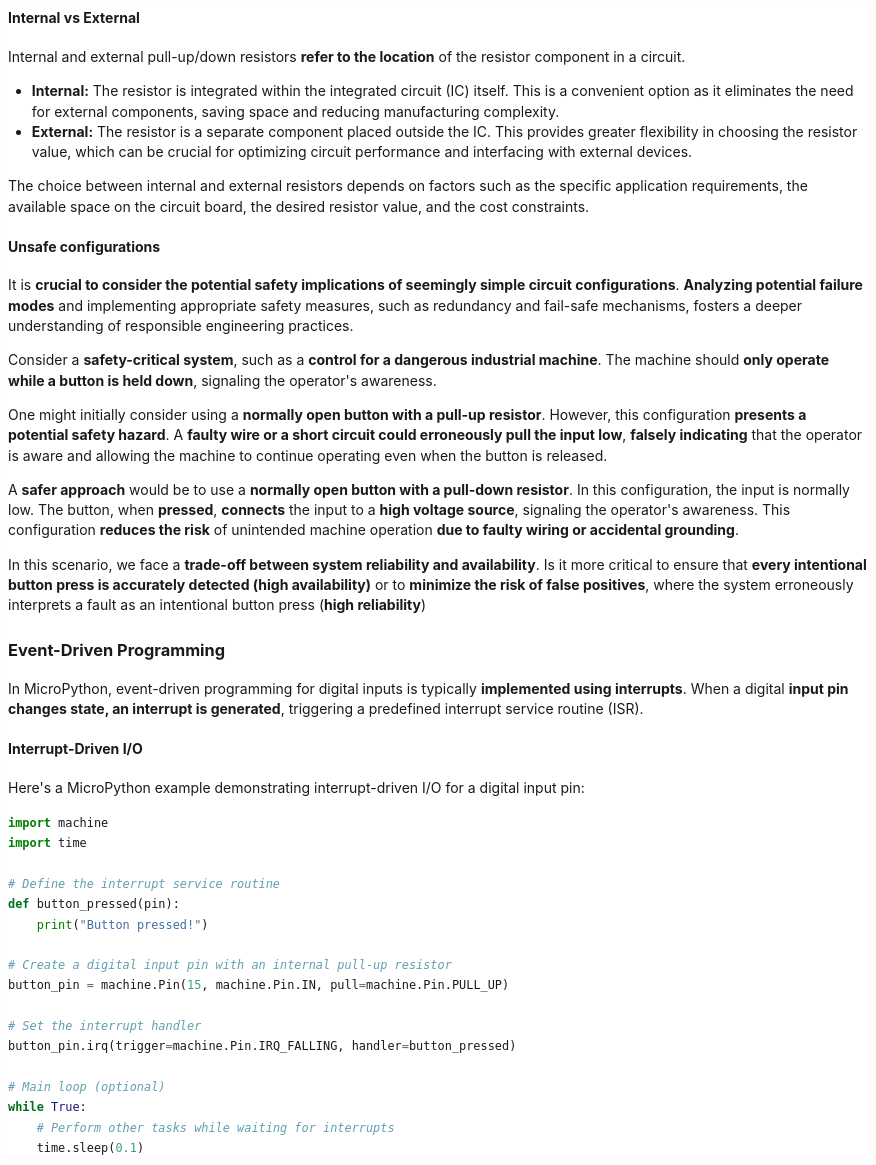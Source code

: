 #### Internal vs External
Internal and external pull-up/down resistors **refer to the location** of the resistor component in a circuit.  

- **Internal:** The resistor is integrated within the integrated circuit (IC) itself. This is a convenient option as it eliminates the need for external components, saving space and reducing manufacturing complexity.  
- **External:** The resistor is a separate component placed outside the IC. This provides greater flexibility in choosing the resistor value, which can be crucial for optimizing circuit performance and interfacing with external devices.

The choice between internal and external resistors depends on factors such as the specific application requirements, the available space on the circuit board, the desired resistor value, and the cost constraints.

#### Unsafe configurations
It is **crucial to consider the potential safety implications of seemingly simple circuit configurations**. **Analyzing potential failure modes** and implementing appropriate safety measures, such as redundancy and fail-safe mechanisms, fosters a deeper understanding of responsible engineering practices. 

Consider a **safety-critical system**, such as a **control for a dangerous industrial machine**. The machine should **only operate while a button is held down**, signaling the operator's awareness.

One might initially consider using a **normally open button with a pull-up resistor**. However, this configuration **presents a potential safety hazard**. A **faulty wire or a short circuit could erroneously pull the input low**, **falsely indicating** that the operator is aware and allowing the machine to continue operating even when the button is released.

A **safer approach** would be to use a **normally open button with a pull-down resistor**. In this configuration, the input is normally low. The button, when **pressed**, **connects** the input to a **high voltage source**, signaling the operator's awareness. This configuration **reduces the risk** of unintended machine operation **due to faulty wiring or accidental grounding**.

In this scenario, we face a **trade-off between system reliability and availability**. Is it more critical to ensure that **every intentional button press is accurately detected (high availability)** or to **minimize the risk of false positives**, where the system erroneously interprets a fault as an intentional button press (**high reliability**)

### Event-Driven Programming
In MicroPython, event-driven programming for digital inputs is typically **implemented using interrupts**. When a digital **input pin changes state, an interrupt is generated**, triggering a predefined interrupt service routine (ISR).

#### Interrupt-Driven I/O
Here's a MicroPython example demonstrating interrupt-driven I/O for a digital input pin:

``` python
import machine
import time

# Define the interrupt service routine
def button_pressed(pin):
    print("Button pressed!")

# Create a digital input pin with an internal pull-up resistor
button_pin = machine.Pin(15, machine.Pin.IN, pull=machine.Pin.PULL_UP)

# Set the interrupt handler
button_pin.irq(trigger=machine.Pin.IRQ_FALLING, handler=button_pressed)

# Main loop (optional)
while True:
    # Perform other tasks while waiting for interrupts
    time.sleep(0.1)
```
